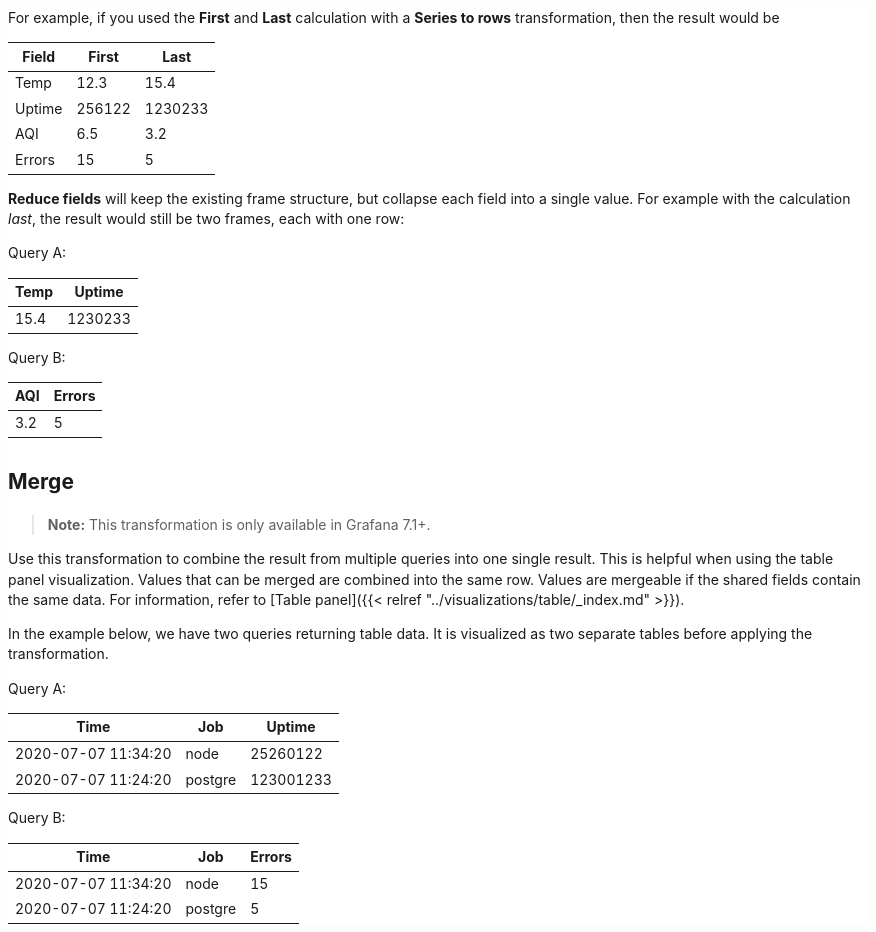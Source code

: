 
For example, if you used the **First** and **Last** calculation with a **Series to rows** transformation, then 
the result would be

| Field   | First   | Last    | 
| ------- | ------- | ------- | 
| Temp    | 12.3    | 15.4    |
| Uptime  | 256122  | 1230233 |
| AQI     | 6.5     | 3.2     |
| Errors  | 15      | 5       |


**Reduce fields** will keep the existing frame structure, but collapse each field into a single value.  For example with the calculation *last*,
the result would still be two frames, each with one row:

Query A:

| Temp    | Uptime  |
| ------- | ------- |
| 15.4    | 1230233 |

Query B:

| AQI     | Errors |
| ------- | ------ |
| 3.2     | 5      |



## Merge

> **Note:** This transformation is only available in Grafana 7.1+.

Use this transformation to combine the result from multiple queries into one single result. This is helpful when using the table panel visualization. Values that can be merged are combined into the same row. Values are mergeable if the shared fields contain the same data. For information, refer to [Table panel]({{< relref "../visualizations/table/_index.md" >}}).

In the example below, we have two queries returning table data. It is visualized as two separate tables before applying the transformation.

Query A:

| Time                | Job     | Uptime    |
| ------------------- | ------- | --------- |
| 2020-07-07 11:34:20 | node    | 25260122  |
| 2020-07-07 11:24:20 | postgre | 123001233 |

Query B:

| Time                | Job     | Errors |
| ------------------- | ------- | ------ |
| 2020-07-07 11:34:20 | node    | 15     |
| 2020-07-07 11:24:20 | postgre | 5      |

